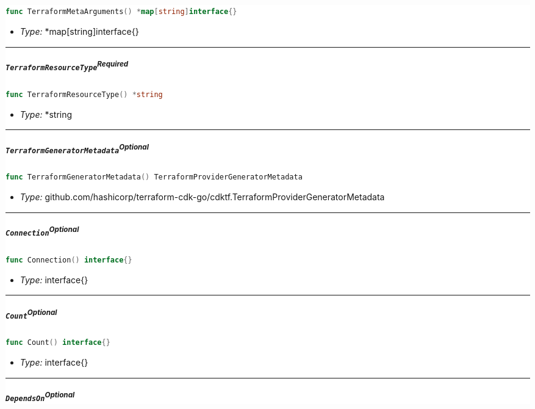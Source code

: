 ```go
func TerraformMetaArguments() *map[string]interface{}
```

- *Type:* *map[string]interface{}

---

##### `TerraformResourceType`<sup>Required</sup> <a name="TerraformResourceType" id="rhizo-co-terraform-provider-lacework.resourceGroupMachine.ResourceGroupMachine.property.terraformResourceType"></a>

```go
func TerraformResourceType() *string
```

- *Type:* *string

---

##### `TerraformGeneratorMetadata`<sup>Optional</sup> <a name="TerraformGeneratorMetadata" id="rhizo-co-terraform-provider-lacework.resourceGroupMachine.ResourceGroupMachine.property.terraformGeneratorMetadata"></a>

```go
func TerraformGeneratorMetadata() TerraformProviderGeneratorMetadata
```

- *Type:* github.com/hashicorp/terraform-cdk-go/cdktf.TerraformProviderGeneratorMetadata

---

##### `Connection`<sup>Optional</sup> <a name="Connection" id="rhizo-co-terraform-provider-lacework.resourceGroupMachine.ResourceGroupMachine.property.connection"></a>

```go
func Connection() interface{}
```

- *Type:* interface{}

---

##### `Count`<sup>Optional</sup> <a name="Count" id="rhizo-co-terraform-provider-lacework.resourceGroupMachine.ResourceGroupMachine.property.count"></a>

```go
func Count() interface{}
```

- *Type:* interface{}

---

##### `DependsOn`<sup>Optional</sup> <a name="DependsOn" id="rhizo-co-terraform-provider-lacework.resourceGroupMachine.ResourceGroupMachine.property.dependsOn"></a>
